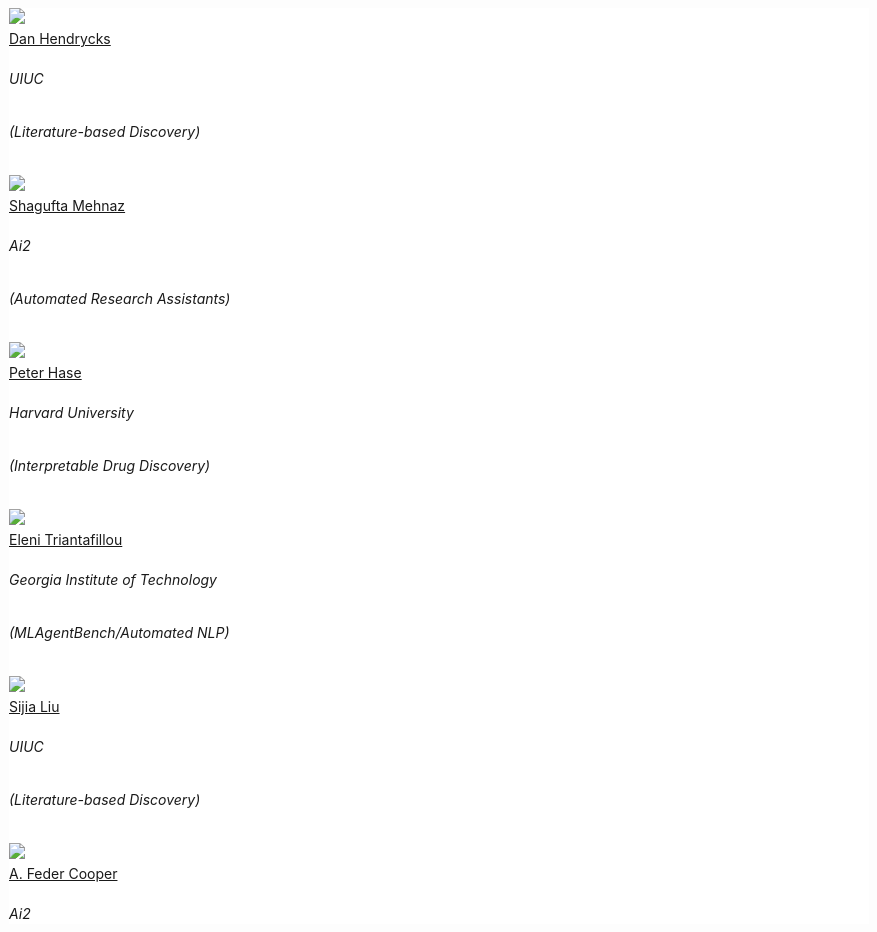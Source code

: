   <div class="col-xs-6 col-lg-3">
    <a href="https://people.eecs.berkeley.edu/~hendrycks/">
      <img class="people-pic" src="https://people.eecs.berkeley.edu/~hendrycks/me_2018_high_def.JPG">
    </a>
    <div class="people-name">
      <a href="https://people.eecs.berkeley.edu/~hendrycks/">Dan Hendrycks</a>
      <h6>UIUC </h6>
      <h6>(Literature-based Discovery)</h6>
    </div>
  </div>
  <div class="col-xs-6 col-lg-3">
    <a href="https://smehnaz.github.io/">
      <img class="people-pic" src="https://smehnaz.github.io/wp-content/uploads/2020/10/2020-08-13_1-768x872.jpeg">
    </a>
    <div class="people-name">
      <a href="https://smehnaz.github.io/">Shagufta Mehnaz</a>
      <h6>Ai2 </h6>
      <h6>(Automated Research Assistants)</h6>
    </div>
  </div>
    <div class="col-xs-6 col-lg-3">
    <a href="https://peterbhase.github.io/">
      <img class="people-pic" src="https://peterbhase.github.io/images/square-1-under-1-mb.jpg">
    </a>
    <div class="people-name">
      <a href="https://peterbhase.github.io/">Peter Hase</a>
      <h6>Harvard University</h6>
      <h6>(Interpretable Drug Discovery)</h6>
    </div>
  </div>
</div>

<div class="row">
  <div class="col-xs-6 col-lg-3">
    <a href="https://elenitriantafillou.github.io/">
      <img class="people-pic" src="https://elenitriantafillou.github.io/imgs/eleni_pic.jpg">
    </a>
    <div class="people-name">
      <a href="https://elenitriantafillou.github.io/">Eleni Triantafillou</a>
      <h6> Georgia Institute of Technology </h6>
      <h6>(MLAgentBench/Automated NLP)</h6>
    </div>
  </div>
  <div class="col-xs-6 col-lg-3">
    <a href="https://lsjxjtu.github.io/">
      <img class="people-pic" src="https://lsjxjtu.github.io/images/sijia.png">
    </a>
    <div class="people-name">
      <a href="https://lsjxjtu.github.io/">Sijia Liu</a>
      <h6>UIUC </h6>
      <h6>(Literature-based Discovery)</h6>
    </div>
  </div>
  <div class="col-xs-6 col-lg-3">
    <a href="https://afedercooper.info/">
      <img class="people-pic" src="https://afedercooper.info/hiking-2.jpg">
    </a>
    <div class="people-name">
      <a href="https://afedercooper.info/">A. Feder Cooper</a>
      <h6>Ai2 </h6>